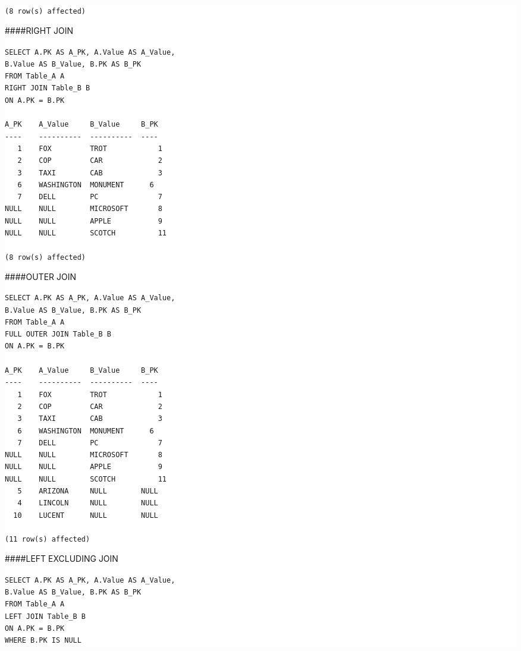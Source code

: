 	(8 row(s) affected)

####RIGHT JOIN

	SELECT A.PK AS A_PK, A.Value AS A_Value,
	B.Value AS B_Value, B.PK AS B_PK
	FROM Table_A A
	RIGHT JOIN Table_B B
	ON A.PK = B.PK

	A_PK 	A_Value    	B_Value    	B_PK
	---- 	---------- 	---------- 	----
	   1 	FOX        	TROT          	1
	   2 	COP        	CAR           	2
	   3 	TAXI       	CAB           	3
	   6 	WASHINGTON 	MONUMENT      6
	   7 	DELL       	PC            	7
	NULL 	NULL       	MICROSOFT     	8
	NULL 	NULL       	APPLE         	9
	NULL 	NULL       	SCOTCH       	11

	(8 row(s) affected)

####OUTER JOIN

	SELECT A.PK AS A_PK, A.Value AS A_Value,
	B.Value AS B_Value, B.PK AS B_PK
	FROM Table_A A
	FULL OUTER JOIN Table_B B
	ON A.PK = B.PK

	A_PK 	A_Value    	B_Value    	B_PK
	---- 	---------- 	---------- 	----
	   1 	FOX        	TROT          	1
	   2 	COP        	CAR           	2
	   3 	TAXI       	CAB           	3
	   6 	WASHINGTON 	MONUMENT      6
	   7 	DELL       	PC            	7
	NULL 	NULL       	MICROSOFT     	8
	NULL 	NULL       	APPLE         	9
	NULL 	NULL       	SCOTCH       	11
	   5 	ARIZONA    	NULL       	NULL
	   4 	LINCOLN    	NULL       	NULL
	  10 	LUCENT     	NULL       	NULL

	(11 row(s) affected)

####LEFT EXCLUDING JOIN

	SELECT A.PK AS A_PK, A.Value AS A_Value,
	B.Value AS B_Value, B.PK AS B_PK
	FROM Table_A A
	LEFT JOIN Table_B B
	ON A.PK = B.PK
	WHERE B.PK IS NULL
